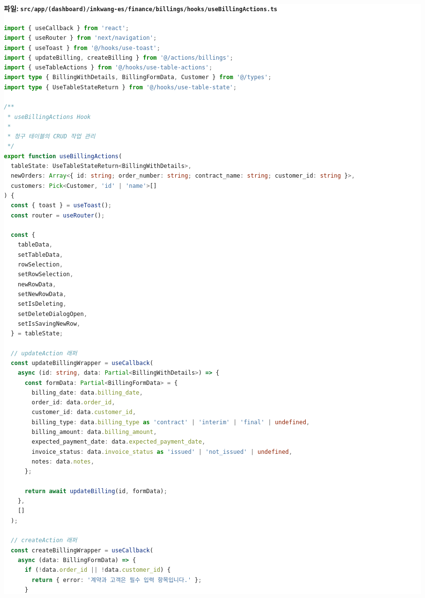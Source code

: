#### 파일: `src/app/(dashboard)/inkwang-es/finance/billings/hooks/useBillingActions.ts`

```typescript
import { useCallback } from 'react';
import { useRouter } from 'next/navigation';
import { useToast } from '@/hooks/use-toast';
import { updateBilling, createBilling } from '@/actions/billings';
import { useTableActions } from '@/hooks/use-table-actions';
import type { BillingWithDetails, BillingFormData, Customer } from '@/types';
import type { UseTableStateReturn } from '@/hooks/use-table-state';

/**
 * useBillingActions Hook
 *
 * 청구 테이블의 CRUD 작업 관리
 */
export function useBillingActions(
  tableState: UseTableStateReturn<BillingWithDetails>,
  newOrders: Array<{ id: string; order_number: string; contract_name: string; customer_id: string }>,
  customers: Pick<Customer, 'id' | 'name'>[]
) {
  const { toast } = useToast();
  const router = useRouter();

  const {
    tableData,
    setTableData,
    rowSelection,
    setRowSelection,
    newRowData,
    setNewRowData,
    setIsDeleting,
    setDeleteDialogOpen,
    setIsSavingNewRow,
  } = tableState;

  // updateAction 래퍼
  const updateBillingWrapper = useCallback(
    async (id: string, data: Partial<BillingWithDetails>) => {
      const formData: Partial<BillingFormData> = {
        billing_date: data.billing_date,
        order_id: data.order_id,
        customer_id: data.customer_id,
        billing_type: data.billing_type as 'contract' | 'interim' | 'final' | undefined,
        billing_amount: data.billing_amount,
        expected_payment_date: data.expected_payment_date,
        invoice_status: data.invoice_status as 'issued' | 'not_issued' | undefined,
        notes: data.notes,
      };

      return await updateBilling(id, formData);
    },
    []
  );

  // createAction 래퍼
  const createBillingWrapper = useCallback(
    async (data: BillingFormData) => {
      if (!data.order_id || !data.customer_id) {
        return { error: '계약과 고객은 필수 입력 항목입니다.' };
      }

```